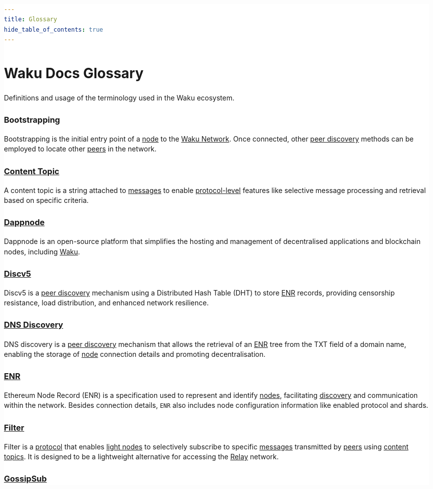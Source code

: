 ```yaml
---
title: Glossary
hide_table_of_contents: true
---
```


# Waku Docs Glossary

Definitions and usage of the terminology used in the Waku ecosystem.

### Bootstrapping

Bootstrapping is the initial entry point of a [node](#node) to the [Waku Network](#waku-network). Once connected, other [peer discovery](#peer-discovery) methods can be employed to locate other [peers](#peer) in the network.

### [Content Topic](/learn/concepts/content-topics)

A content topic is a string attached to [messages](#waku-message) to enable [protocol-level](#protocol) features like selective message processing and retrieval based on specific criteria.

### [Dappnode](https://dappnode.com/)

Dappnode is an open-source platform that simplifies the hosting and management of decentralised applications and blockchain nodes, including [Waku](#waku).

### [Discv5](/learn/concepts/discv5)

Discv5 is a [peer discovery](#peer-discovery) mechanism using a Distributed Hash Table (DHT) to store [ENR](#enr) records, providing censorship resistance, load distribution, and enhanced network resilience.

### [DNS Discovery](/learn/concepts/dns-discovery)

DNS discovery is a [peer discovery](#peer-discovery) mechanism that allows the retrieval of an [ENR](#enr) tree from the TXT field of a domain name, enabling the storage of [node](#node) connection details and promoting decentralisation.

### [ENR](https://rfc.vac.dev/spec/31/)

Ethereum Node Record (ENR) is a specification used to represent and identify [nodes](#node), facilitating [discovery](#peer-discovery) and communication within the network. Besides connection details, `ENR` also includes node configuration information like enabled protocol and shards.

### [Filter](/learn/concepts/protocols#filter)

Filter is a [protocol](#protocol) that enables [light nodes](#light-node) to selectively subscribe to specific [messages](#waku-message) transmitted by [peers](#peer) using [content topics](#content-topic). It is designed to be a lightweight alternative for accessing the [Relay](#relay) network.

### [GossipSub](/learn/concepts/network-domains#gossip-domain)

